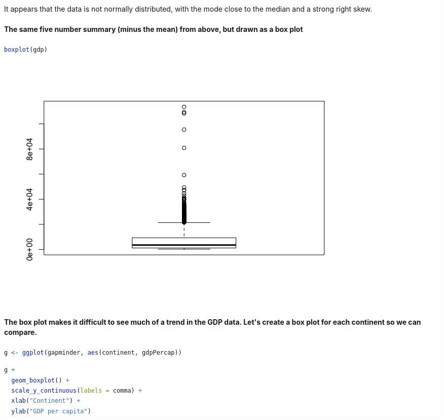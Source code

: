 It appears that the data is not normally distributed, with the mode close to the median and a strong right skew.

#### The same five number summary (minus the mean) from above, but drawn as a box plot

``` r
boxplot(gdp)
```

![](MielleMhw002_files/figure-markdown_github/unnamed-chunk-5-1.png)

#### The box plot makes it difficult to see much of a trend in the GDP data. Let's create a box plot for each continent so we can compare.

``` r
g <- ggplot(gapminder, aes(continent, gdpPercap))
```

``` r
g +
  geom_boxplot() +
  scale_y_continuous(labels = comma) +
  xlab("Continent") +
  ylab("GDP per capita")
```

